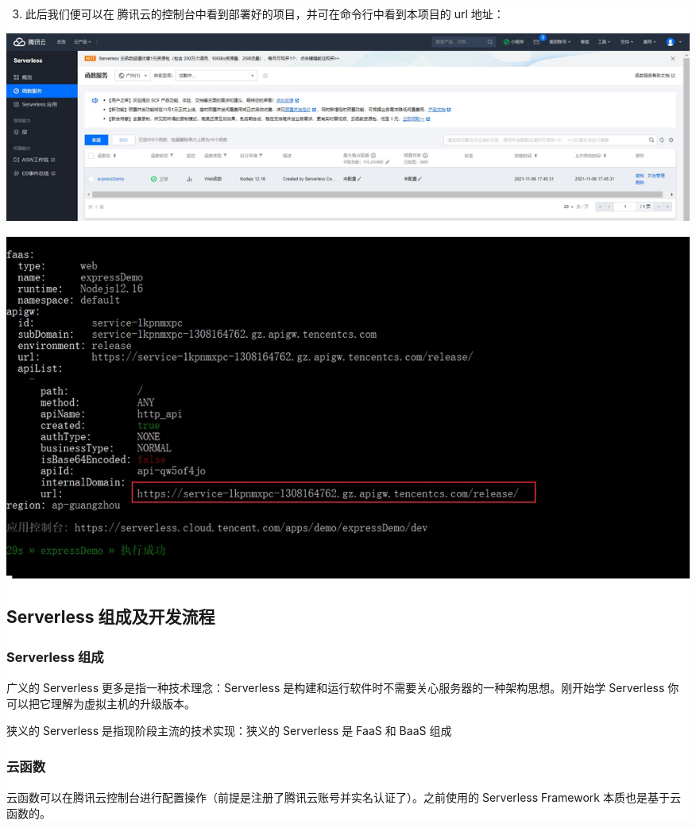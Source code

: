 3. 此后我们便可以在 腾讯云的控制台中看到部署好的项目，并可在命令行中看到本项目的 url 地址：

![](Serverless-vue3-eggsjs-无人点餐项目/6.jpg)

![](Serverless-vue3-eggsjs-无人点餐项目/7.jpg)

## Serverless 组成及开发流程

### Serverless 组成

广义的 Serverless 更多是指一种技术理念：Serverless 是构建和运行软件时不需要关心服务器的一种架构思想。刚开始学 Serverless 你可以把它理解为虚拟主机的升级版本。 

狭义的 Serverless 是指现阶段主流的技术实现：狭义的 Serverless 是 FaaS 和 BaaS 组成

### 云函数

云函数可以在腾讯云控制台进行配置操作（前提是注册了腾讯云账号并实名认证了）。之前使用的 Serverless Framework 本质也是基于云函数的。
